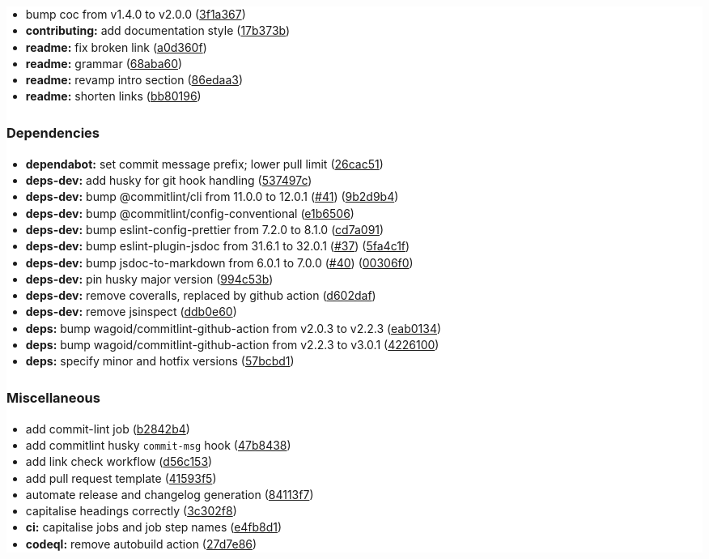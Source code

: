 -   bump coc from v1.4.0 to v2.0.0 ([3f1a367](https://www.github.com/Fdawgs/node-unrtf/commit/3f1a36790321cd9d95ef4c7d3cc4d846b40cac1f))
-   **contributing:** add documentation style ([17b373b](https://www.github.com/Fdawgs/node-unrtf/commit/17b373b54dd75f2b72f1c2585ef9025fb9f4254d))
-   **readme:** fix broken link ([a0d360f](https://www.github.com/Fdawgs/node-unrtf/commit/a0d360fa8c7e495b6cc5164a2417d74b532098cd))
-   **readme:** grammar ([68aba60](https://www.github.com/Fdawgs/node-unrtf/commit/68aba60fe2400dbab646bca4a0c7c0018a9a1278))
-   **readme:** revamp intro section ([86edaa3](https://www.github.com/Fdawgs/node-unrtf/commit/86edaa3fd33309f4d684bf92a09022cda5bd4380))
-   **readme:** shorten links ([bb80196](https://www.github.com/Fdawgs/node-unrtf/commit/bb801961d63b4de98c1662185822a3f70e02ba2c))

### Dependencies

-   **dependabot:** set commit message prefix; lower pull limit ([26cac51](https://www.github.com/Fdawgs/node-unrtf/commit/26cac5147257b317c053e930284d4e4c34be8673))
-   **deps-dev:** add husky for git hook handling ([537497c](https://www.github.com/Fdawgs/node-unrtf/commit/537497c3bc112f2b2e3d6c9467235ea94c2cb8c1))
-   **deps-dev:** bump @commitlint/cli from 11.0.0 to 12.0.1 ([#41](https://www.github.com/Fdawgs/node-unrtf/issues/41)) ([9b2d9b4](https://www.github.com/Fdawgs/node-unrtf/commit/9b2d9b4bd5289caf24a9f988ea03b2b4719244f2))
-   **deps-dev:** bump @commitlint/config-conventional ([e1b6506](https://www.github.com/Fdawgs/node-unrtf/commit/e1b6506710a5d30b539cdf4cde15161251e325b7))
-   **deps-dev:** bump eslint-config-prettier from 7.2.0 to 8.1.0 ([cd7a091](https://www.github.com/Fdawgs/node-unrtf/commit/cd7a091622e740040a6915b0ee5b23f3b6be5c74))
-   **deps-dev:** bump eslint-plugin-jsdoc from 31.6.1 to 32.0.1 ([#37](https://www.github.com/Fdawgs/node-unrtf/issues/37)) ([5fa4c1f](https://www.github.com/Fdawgs/node-unrtf/commit/5fa4c1fb81d1cd990703fbe2d601ad9801a65824))
-   **deps-dev:** bump jsdoc-to-markdown from 6.0.1 to 7.0.0 ([#40](https://www.github.com/Fdawgs/node-unrtf/issues/40)) ([00306f0](https://www.github.com/Fdawgs/node-unrtf/commit/00306f0728251860f15ac9bb8b8e785d414663fc))
-   **deps-dev:** pin husky major version ([994c53b](https://www.github.com/Fdawgs/node-unrtf/commit/994c53b8ad4e5211998723c4293edb861b45bcad))
-   **deps-dev:** remove coveralls, replaced by github action ([d602daf](https://www.github.com/Fdawgs/node-unrtf/commit/d602daf8258389f54be800520989fdfd740e438a))
-   **deps-dev:** remove jsinspect ([ddb0e60](https://www.github.com/Fdawgs/node-unrtf/commit/ddb0e60a40c68d08f02f4ebb763d2f884d6ca42b))
-   **deps:** bump wagoid/commitlint-github-action from v2.0.3 to v2.2.3 ([eab0134](https://www.github.com/Fdawgs/node-unrtf/commit/eab01346c6e655a56ad14796a69511e673070f93))
-   **deps:** bump wagoid/commitlint-github-action from v2.2.3 to v3.0.1 ([4226100](https://www.github.com/Fdawgs/node-unrtf/commit/42261005af9c3df7f94b1cf33e7aa698f4de505c))
-   **deps:** specify minor and hotfix versions ([57bcbd1](https://www.github.com/Fdawgs/node-unrtf/commit/57bcbd19e299a461c46f6db48c166137be114675))

### Miscellaneous

-   add commit-lint job ([b2842b4](https://www.github.com/Fdawgs/node-unrtf/commit/b2842b4601d3a9a63feb90cccafa711041688871))
-   add commitlint husky `commit-msg` hook ([47b8438](https://www.github.com/Fdawgs/node-unrtf/commit/47b843828fc76dc6d2fdf08e3d82eaa6b475332a))
-   add link check workflow ([d56c153](https://www.github.com/Fdawgs/node-unrtf/commit/d56c1539a97831d47bfd89058c66ae9989331727))
-   add pull request template ([41593f5](https://www.github.com/Fdawgs/node-unrtf/commit/41593f5b02a9a5147fd020d64844798653d1a382))
-   automate release and changelog generation ([84113f7](https://www.github.com/Fdawgs/node-unrtf/commit/84113f718879320e4a7b3b4fec791c7d25640a88))
-   capitalise headings correctly ([3c302f8](https://www.github.com/Fdawgs/node-unrtf/commit/3c302f890cf60e07d66be9ce81d816272832d936))
-   **ci:** capitalise jobs and job step names ([e4fb8d1](https://www.github.com/Fdawgs/node-unrtf/commit/e4fb8d1be1f20fd56c91ca46ce25746958a353d2))
-   **codeql:** remove autobuild action ([27d7e86](https://www.github.com/Fdawgs/node-unrtf/commit/27d7e8665e868aed22ee1649a8d9a4c14d08e60e))